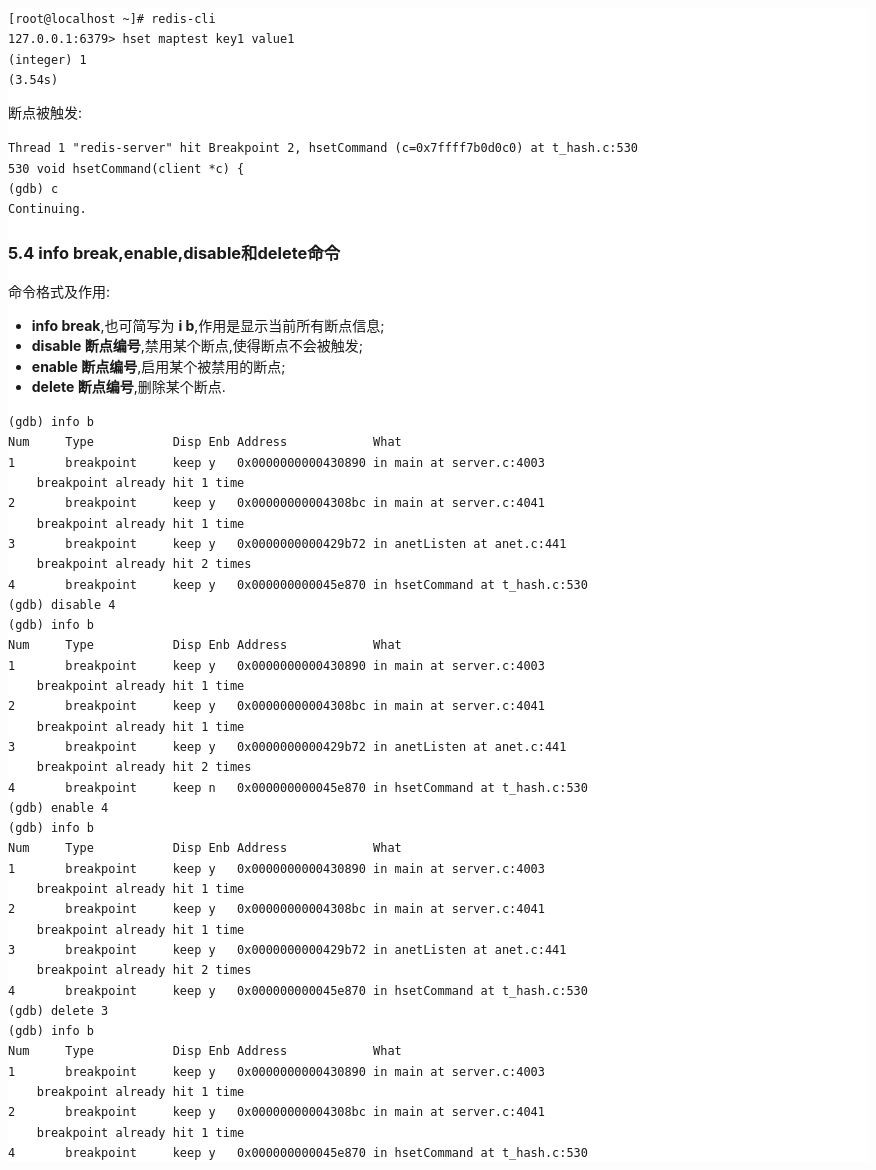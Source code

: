 ```text
[root@localhost ~]# redis-cli
127.0.0.1:6379> hset maptest key1 value1
(integer) 1
(3.54s)
```

断点被触发:

```text
Thread 1 "redis-server" hit Breakpoint 2, hsetCommand (c=0x7ffff7b0d0c0) at t_hash.c:530
530	void hsetCommand(client *c) {
(gdb) c
Continuing.
```

### 5.4 info break,enable,disable和delete命令

 命令格式及作用:

- **info break**,也可简写为 **i b**,作用是显示当前所有断点信息;
- **disable 断点编号**,禁用某个断点,使得断点不会被触发;
- **enable 断点编号**,启用某个被禁用的断点;
- **delete 断点编号**,删除某个断点.

```text
(gdb) info b
Num     Type           Disp Enb Address            What
1       breakpoint     keep y   0x0000000000430890 in main at server.c:4003
    breakpoint already hit 1 time
2       breakpoint     keep y   0x00000000004308bc in main at server.c:4041
    breakpoint already hit 1 time
3       breakpoint     keep y   0x0000000000429b72 in anetListen at anet.c:441
    breakpoint already hit 2 times
4       breakpoint     keep y   0x000000000045e870 in hsetCommand at t_hash.c:530
(gdb) disable 4
(gdb) info b
Num     Type           Disp Enb Address            What
1       breakpoint     keep y   0x0000000000430890 in main at server.c:4003
    breakpoint already hit 1 time
2       breakpoint     keep y   0x00000000004308bc in main at server.c:4041
    breakpoint already hit 1 time
3       breakpoint     keep y   0x0000000000429b72 in anetListen at anet.c:441
    breakpoint already hit 2 times
4       breakpoint     keep n   0x000000000045e870 in hsetCommand at t_hash.c:530
(gdb) enable 4
(gdb) info b
Num     Type           Disp Enb Address            What
1       breakpoint     keep y   0x0000000000430890 in main at server.c:4003
    breakpoint already hit 1 time
2       breakpoint     keep y   0x00000000004308bc in main at server.c:4041
    breakpoint already hit 1 time
3       breakpoint     keep y   0x0000000000429b72 in anetListen at anet.c:441
    breakpoint already hit 2 times
4       breakpoint     keep y   0x000000000045e870 in hsetCommand at t_hash.c:530
(gdb) delete 3
(gdb) info b
Num     Type           Disp Enb Address            What
1       breakpoint     keep y   0x0000000000430890 in main at server.c:4003
    breakpoint already hit 1 time
2       breakpoint     keep y   0x00000000004308bc in main at server.c:4041
    breakpoint already hit 1 time
4       breakpoint     keep y   0x000000000045e870 in hsetCommand at t_hash.c:530
```
